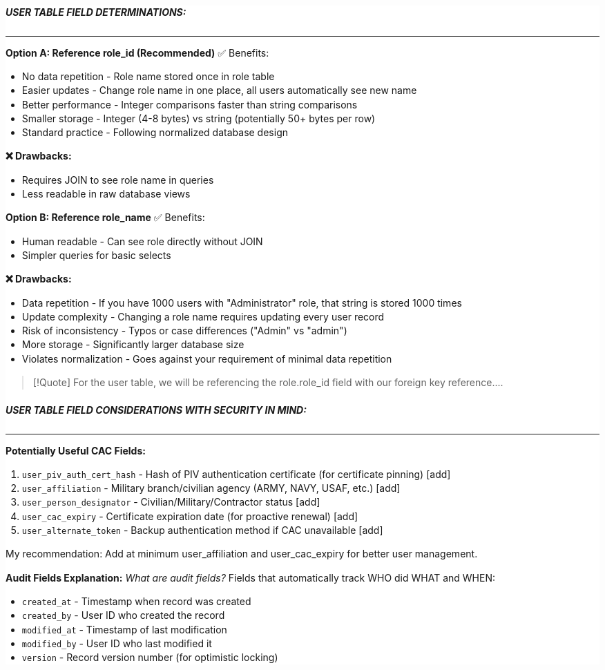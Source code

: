   
  
  
##### **USER TABLE FIELD DETERMINATIONS:** 
  ---

  **Option A: Reference role_id (Recommended)**
  ✅ Benefits:
  - No data repetition - Role name stored once in role table
  - Easier updates - Change role name in one place, all users automatically see new name
  - Better performance - Integer comparisons faster than string comparisons
  - Smaller storage - Integer (4-8 bytes) vs string (potentially 50+ bytes per row)
  - Standard practice - Following normalized database design

  **❌ Drawbacks:**
  - Requires JOIN to see role name in queries
  - Less readable in raw database views

  **Option B: Reference role_name**
  ✅ Benefits:
  - Human readable - Can see role directly without JOIN
  - Simpler queries for basic selects

  **❌ Drawbacks:**
  - Data repetition - If you have 1000 users with "Administrator" role, that string is stored 1000 times
  - Update complexity - Changing a role name requires updating every user record
  - Risk of inconsistency - Typos or case differences ("Admin" vs "admin")
  - More storage - Significantly larger database size
  - Violates normalization - Goes against your requirement of minimal data repetition

>[!Quote] For the user table, we will be referencing the role.role_id field with our foreign key reference....

##### **USER TABLE FIELD CONSIDERATIONS WITH SECURITY IN MIND:**
  ---
  **Potentially Useful CAC Fields:**
  1. `user_piv_auth_cert_hash` - Hash of PIV authentication certificate (for certificate pinning) [add]
  2. `user_affiliation` - Military branch/civilian agency (ARMY, NAVY, USAF, etc.) [add]
  3. `user_person_designator` - Civilian/Military/Contractor status [add] 
  4. `user_cac_expiry` - Certificate expiration date (for proactive renewal) [add] 
  5. `user_alternate_token` - Backup authentication method if CAC unavailable [add] 

  My recommendation: Add at minimum user_affiliation and user_cac_expiry for better user management.

  **Audit Fields Explanation:**
  *What are audit fields?*
  Fields that automatically track WHO did WHAT and WHEN:
  - `created_at` - Timestamp when record was created
  - `created_by` - User ID who created the record
  - `modified_at` - Timestamp of last modification
  - `modified_by` - User ID who last modified it
  - `version` - Record version number (for optimistic locking)

